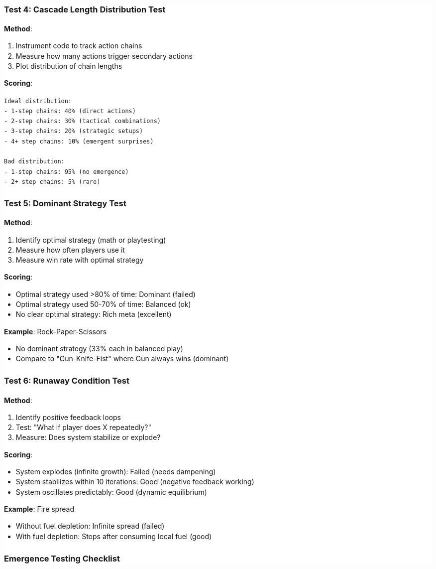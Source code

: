 ### Test 4: Cascade Length Distribution Test

**Method**:
1. Instrument code to track action chains
2. Measure how many actions trigger secondary actions
3. Plot distribution of chain lengths

**Scoring**:
```
Ideal distribution:
- 1-step chains: 40% (direct actions)
- 2-step chains: 30% (tactical combinations)
- 3-step chains: 20% (strategic setups)
- 4+ step chains: 10% (emergent surprises)

Bad distribution:
- 1-step chains: 95% (no emergence)
- 2+ step chains: 5% (rare)
```

### Test 5: Dominant Strategy Test

**Method**:
1. Identify optimal strategy (math or playtesting)
2. Measure how often players use it
3. Measure win rate with optimal strategy

**Scoring**:
- Optimal strategy used >80% of time: Dominant (failed)
- Optimal strategy used 50-70% of time: Balanced (ok)
- No clear optimal strategy: Rich meta (excellent)

**Example**: Rock-Paper-Scissors
- No dominant strategy (33% each in balanced play)
- Compare to "Gun-Knife-Fist" where Gun always wins (dominant)

### Test 6: Runaway Condition Test

**Method**:
1. Identify positive feedback loops
2. Test: "What if player does X repeatedly?"
3. Measure: Does system stabilize or explode?

**Scoring**:
- System explodes (infinite growth): Failed (needs dampening)
- System stabilizes within 10 iterations: Good (negative feedback working)
- System oscillates predictably: Good (dynamic equilibrium)

**Example**: Fire spread
- Without fuel depletion: Infinite spread (failed)
- With fuel depletion: Stops after consuming local fuel (good)

### Emergence Testing Checklist
